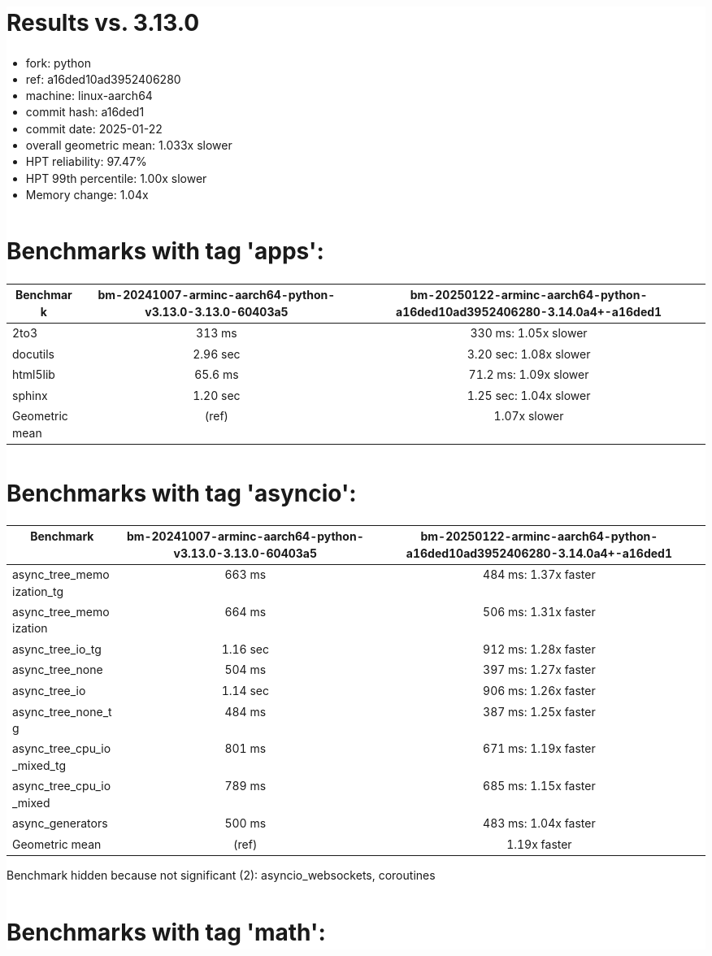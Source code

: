 # Results vs. 3.13.0

- fork: python
- ref: a16ded10ad3952406280
- machine: linux-aarch64
- commit hash: a16ded1
- commit date: 2025-01-22
- overall geometric mean: 1.033x slower
- HPT reliability: 97.47%
- HPT 99th percentile: 1.00x slower
- Memory change: 1.04x

Benchmarks with tag 'apps':
===========================

| Benchmark      | bm-20241007-arminc-aarch64-python-v3.13.0-3.13.0-60403a5 | bm-20250122-arminc-aarch64-python-a16ded10ad3952406280-3.14.0a4+-a16ded1 |
|----------------|:--------------------------------------------------------:|:------------------------------------------------------------------------:|
| 2to3           | 313 ms                                                   | 330 ms: 1.05x slower                                                     |
| docutils       | 2.96 sec                                                 | 3.20 sec: 1.08x slower                                                   |
| html5lib       | 65.6 ms                                                  | 71.2 ms: 1.09x slower                                                    |
| sphinx         | 1.20 sec                                                 | 1.25 sec: 1.04x slower                                                   |
| Geometric mean | (ref)                                                    | 1.07x slower                                                             |

Benchmarks with tag 'asyncio':
==============================

| Benchmark                  | bm-20241007-arminc-aarch64-python-v3.13.0-3.13.0-60403a5 | bm-20250122-arminc-aarch64-python-a16ded10ad3952406280-3.14.0a4+-a16ded1 |
|----------------------------|:--------------------------------------------------------:|:------------------------------------------------------------------------:|
| async_tree_memoization_tg  | 663 ms                                                   | 484 ms: 1.37x faster                                                     |
| async_tree_memoization     | 664 ms                                                   | 506 ms: 1.31x faster                                                     |
| async_tree_io_tg           | 1.16 sec                                                 | 912 ms: 1.28x faster                                                     |
| async_tree_none            | 504 ms                                                   | 397 ms: 1.27x faster                                                     |
| async_tree_io              | 1.14 sec                                                 | 906 ms: 1.26x faster                                                     |
| async_tree_none_tg         | 484 ms                                                   | 387 ms: 1.25x faster                                                     |
| async_tree_cpu_io_mixed_tg | 801 ms                                                   | 671 ms: 1.19x faster                                                     |
| async_tree_cpu_io_mixed    | 789 ms                                                   | 685 ms: 1.15x faster                                                     |
| async_generators           | 500 ms                                                   | 483 ms: 1.04x faster                                                     |
| Geometric mean             | (ref)                                                    | 1.19x faster                                                             |

Benchmark hidden because not significant (2): asyncio_websockets, coroutines

Benchmarks with tag 'math':
===========================
